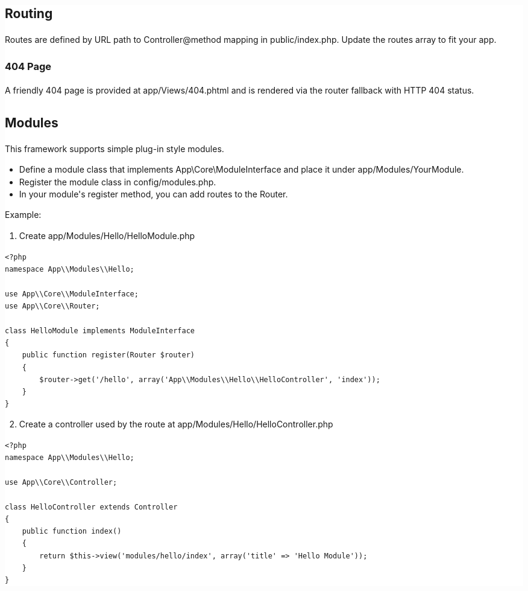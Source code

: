 ## Routing
Routes are defined by URL path to Controller@method mapping in public/index.php. Update the routes array to fit your app.

### 404 Page
A friendly 404 page is provided at app/Views/404.phtml and is rendered via the router fallback with HTTP 404 status.

## Modules
This framework supports simple plug-in style modules.

- Define a module class that implements App\\Core\\ModuleInterface and place it under app/Modules/YourModule.
- Register the module class in config/modules.php.
- In your module's register method, you can add routes to the Router.

Example:

1) Create app/Modules/Hello/HelloModule.php

```
<?php
namespace App\\Modules\\Hello;

use App\\Core\\ModuleInterface;
use App\\Core\\Router;

class HelloModule implements ModuleInterface
{
    public function register(Router $router)
    {
        $router->get('/hello', array('App\\Modules\\Hello\\HelloController', 'index'));
    }
}
```

2) Create a controller used by the route at app/Modules/Hello/HelloController.php

```
<?php
namespace App\\Modules\\Hello;

use App\\Core\\Controller;

class HelloController extends Controller
{
    public function index()
    {
        return $this->view('modules/hello/index', array('title' => 'Hello Module'));
    }
}
```
